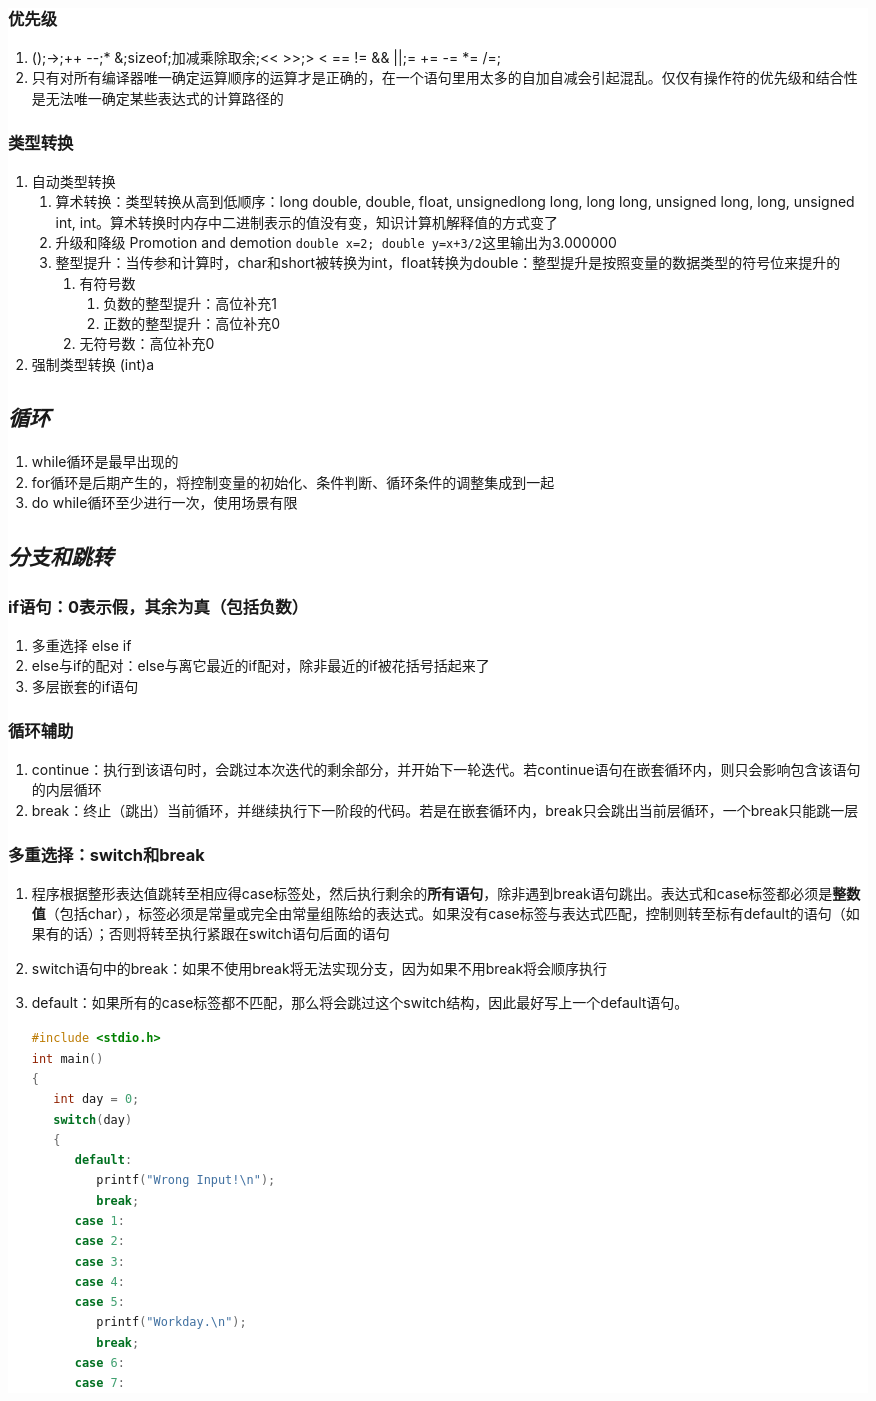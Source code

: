 ### 优先级

  1. ();->;++ --;\* &;sizeof;加减乘除取余;<< >>;> < == != && ||;= += -= *= /=;
  2. 只有对所有编译器唯一确定运算顺序的运算才是正确的，在一个语句里用太多的自加自减会引起混乱。仅仅有操作符的优先级和结合性是无法唯一确定某些表达式的计算路径的

### 类型转换

   1. 自动类型转换
      1. 算术转换：类型转换从高到低顺序：long double, double, float, unsignedlong long, long long, unsigned long, long, unsigned int, int。算术转换时内存中二进制表示的值没有变，知识计算机解释值的方式变了
      2. 升级和降级 Promotion and demotion
         `double x=2; double y=x+3/2`这里输出为3.000000
      3. 整型提升：当传参和计算时，char和short被转换为int，float转换为double：整型提升是按照变量的数据类型的符号位来提升的
         1. 有符号数
            1. 负数的整型提升：高位补充1
            2. 正数的整型提升：高位补充0
         2. 无符号数：高位补充0
   2. 强制类型转换 (int)a

## *循环*

   1. while循环是最早出现的
   2. for循环是后期产生的，将控制变量的初始化、条件判断、循环条件的调整集成到一起
   3. do while循环至少进行一次，使用场景有限

## *分支和跳转*

### if语句：0表示假，其余为真（包括负数）

   1. 多重选择 else if
   2. else与if的配对：else与离它最近的if配对，除非最近的if被花括号括起来了
   3. 多层嵌套的if语句

### 循环辅助

   1. continue：执行到该语句时，会跳过本次迭代的剩余部分，并开始下一轮迭代。若continue语句在嵌套循环内，则只会影响包含该语句的内层循环
   2. break：终止（跳出）当前循环，并继续执行下一阶段的代码。若是在嵌套循环内，break只会跳出当前层循环，一个break只能跳一层

### 多重选择：switch和break

   1. 程序根据整形表达值跳转至相应得case标签处，然后执行剩余的**所有语句**，除非遇到break语句跳出。表达式和case标签都必须是**整数值**（包括char），标签必须是常量或完全由常量组陈给的表达式。如果没有case标签与表达式匹配，控制则转至标有default的语句（如果有的话）；否则将转至执行紧跟在switch语句后面的语句
   2. switch语句中的break：如果不使用break将无法实现分支，因为如果不用break将会顺序执行
   3. default：如果所有的case标签都不匹配，那么将会跳过这个switch结构，因此最好写上一个default语句。

      ```c
      #include <stdio.h>
      int main()
      {
         int day = 0;
         switch(day)
         {
            default:
               printf("Wrong Input!\n");
               break;
            case 1:
            case 2:
            case 3:
            case 4:
            case 5:
               printf("Workday.\n");
               break;
            case 6:
            case 7: